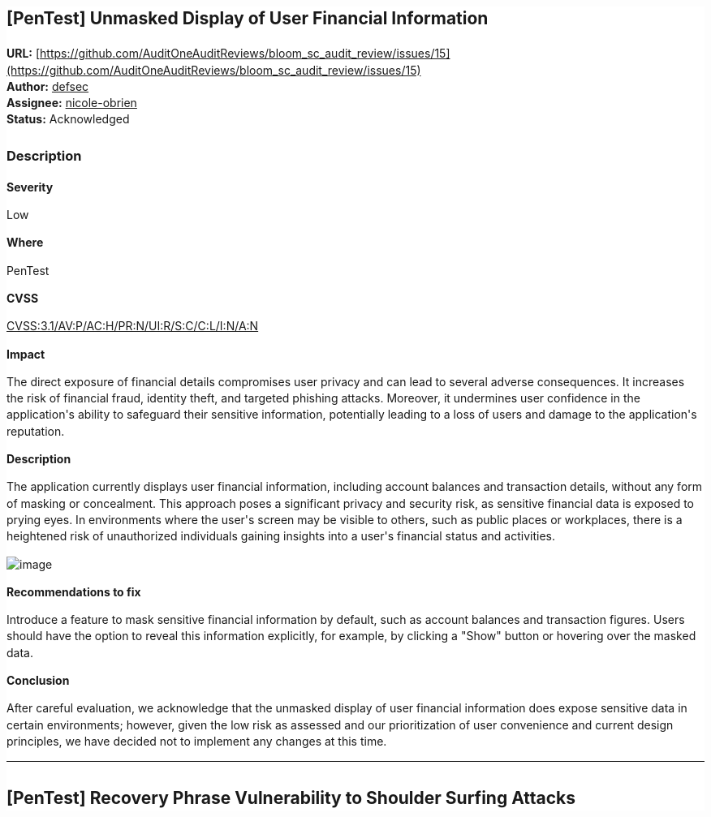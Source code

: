 
## [PenTest] Unmasked Display of User Financial Information

**URL:** [https://github.com/AuditOneAuditReviews/bloom_sc_audit_review/issues/15](https://github.com/AuditOneAuditReviews/bloom_sc_audit_review/issues/15)  
**Author:** [defsec](https://github.com/defsec)  
**Assignee:** [nicole-obrien](https://github.com/nicole-obrien)  
**Status:** Acknowledged

### Description

**Severity**

Low

**Where**

PenTest

**CVSS**

[CVSS:3.1/AV:P/AC:H/PR:N/UI:R/S:C/C:L/I:N/A:N](https://www.first.org/cvss/calculator/3.1#CVSS:3.1/AV:P/AC:H/PR:N/UI:R/S:C/C:L/I:N/A:N)

**Impact**

The direct exposure of financial details compromises user privacy and can lead to several adverse consequences. It increases the risk of financial fraud, identity theft, and targeted phishing attacks. Moreover, it undermines user confidence in the application's ability to safeguard their sensitive information, potentially leading to a loss of users and damage to the application's reputation.

**Description**

The application currently displays user financial information, including account balances and transaction details, without any form of masking or concealment. This approach poses a significant privacy and security risk, as sensitive financial data is exposed to prying eyes. In environments where the user's screen may be visible to others, such as public places or workplaces, there is a heightened risk of unauthorized individuals gaining insights into a user's financial status and activities.

![image](https://github.com/AuditOneAuditReviews/bloom_sc_audit_review/assets/79885588/7cac6fbb-e92f-4d7b-bd5e-36e842ab72f7)

**Recommendations to fix**

Introduce a feature to mask sensitive financial information by default, such as account balances and transaction figures. Users should have the option to reveal this information explicitly, for example, by clicking a "Show" button or hovering over the masked data.

**Conclusion**

After careful evaluation, we acknowledge that the unmasked display of user financial information does expose sensitive data in certain environments; however, given the low risk as assessed and our prioritization of user convenience and current design principles, we have decided not to implement any changes at this time.

---

## [PenTest] Recovery Phrase Vulnerability to Shoulder Surfing Attacks
